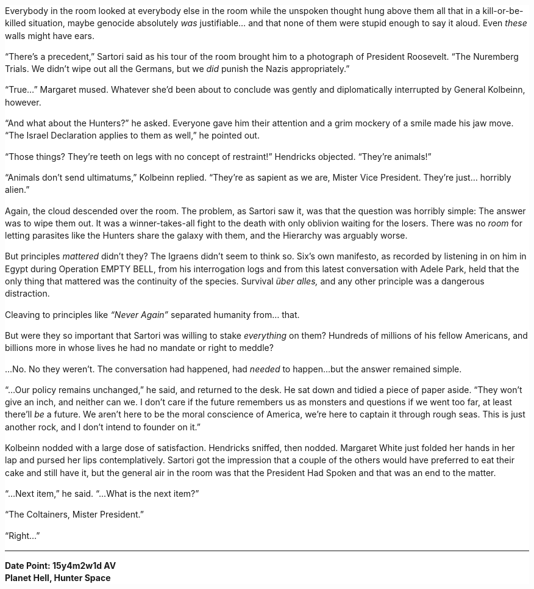 Everybody in the room looked at everybody else in the room while the unspoken thought hung above them all that in a kill-or-be-killed situation, maybe genocide absolutely *was* justifiable… and that none of them were stupid enough to say it aloud. Even *these* walls might have ears.

“There’s a precedent,” Sartori said as his tour of the room brought him to a photograph of President Roosevelt. “The Nuremberg Trials. We didn’t wipe out all the Germans, but we *did* punish the Nazis appropriately.”

“True…” Margaret mused. Whatever she’d been about to conclude was gently and diplomatically interrupted by General Kolbeinn, however.

“And what about the Hunters?” he asked. Everyone gave him their attention and a grim mockery of a smile made his jaw move. “The Israel Declaration applies to them as well,” he pointed out.

“Those things? They’re teeth on legs with no concept of restraint!” Hendricks objected. “They’re animals!”

“Animals don’t send ultimatums,” Kolbeinn replied. “They’re as sapient as we are, Mister Vice President. They’re just… horribly alien.”

Again, the cloud descended over the room. The problem, as Sartori saw it, was that the question was horribly simple: The answer was to wipe them out. It was a winner-takes-all fight to the death with only oblivion waiting for the losers. There was no *room* for letting parasites like the Hunters share the galaxy with them, and the Hierarchy was arguably worse.

But principles *mattered* didn’t they? The Igraens didn’t seem to think so. Six’s own manifesto, as recorded by listening in on him in Egypt during Operation EMPTY BELL, from his interrogation logs and from this latest conversation with Adele Park, held that the only thing that mattered was the continuity of the species. Survival *über alles,* and any other principle was a dangerous distraction.

Cleaving to principles like *“Never Again”* separated humanity from… that.

But were they so important that Sartori was willing to stake *everything* on them? Hundreds of millions of his fellow Americans, and billions more in whose lives he had no mandate or right to meddle?

...No. No they weren’t. The conversation had happened, had *needed* to happen...but the answer remained simple.

“...Our policy remains unchanged,” he said, and returned to the desk. He sat down and tidied a piece of paper aside. “They won’t give an inch, and neither can we. I don’t care if the future remembers us as monsters and questions if we went too far, at least there’ll *be* a future. We aren’t here to be the moral conscience of America, we’re here to captain it through rough seas. This is just another rock, and I don’t intend to founder on it.”

Kolbeinn nodded with a large dose of satisfaction. Hendricks sniffed, then nodded. Margaret White just folded her hands in her lap and pursed her lips contemplatively. Sartori got the impression that a couple of the others would have preferred to eat their cake and still have it, but the general air in the room was that the President Had Spoken and that was an end to the matter.

“...Next item,” he said. “...What is the next item?”

“The Coltainers, Mister President.”

“Right…”

___

**Date Point: 15y4m2w1d AV**    
**Planet Hell, Hunter Space**
